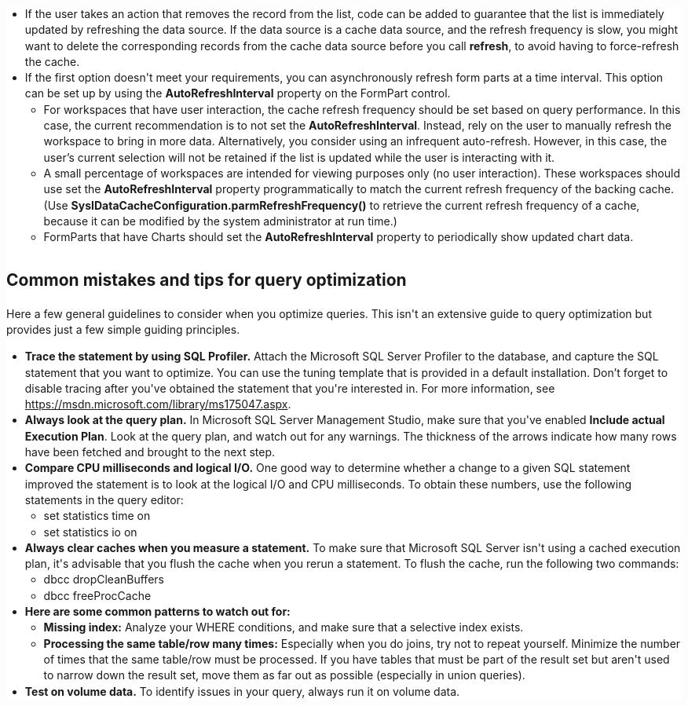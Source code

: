-   If the user takes an action that removes the record from the list, code can be added to guarantee that the list is immediately updated by refreshing the data source. If the data source is a cache data source, and the refresh frequency is slow, you might want to delete the corresponding records from the cache data source before you call **refresh**, to avoid having to force-refresh the cache.
-   If the first option doesn't meet your requirements, you can asynchronously refresh form parts at a time interval. This option can be set up by using the **AutoRefreshInterval** property on the FormPart control.
    -   For workspaces that have user interaction, the cache refresh frequency should be set based on query performance. In this case, the current recommendation is to not set the **AutoRefreshInterval**. Instead, rely on the user to manually refresh the workspace to bring in more data. Alternatively, you consider using an infrequent auto-refresh. However, in this case, the user’s current selection will not be retained if the list is updated while the user is interacting with it.
    -   A small percentage of workspaces are intended for viewing purposes only (no user interaction). These workspaces should use set the **AutoRefreshInterval** property programmatically to match the current refresh frequency of the backing cache. (Use **SysIDataCacheConfiguration.parmRefreshFrequency()** to retrieve the current refresh frequency of a cache, because it can be modified by the system administrator at run time.)
    -   FormParts that have Charts should set the **AutoRefreshInterval** property to periodically show updated chart data.

## Common mistakes and tips for query optimization
Here a few general guidelines to consider when you optimize queries. This isn't an extensive guide to query optimization but provides just a few simple guiding principles.

-   **Trace the statement by using SQL Profiler.** Attach the Microsoft SQL Server Profiler to the database, and capture the SQL statement that you want to optimize. You can use the tuning template that is provided in a default installation. Don’t forget to disable tracing after you've obtained the statement that you're interested in. For more information, see <https://msdn.microsoft.com/library/ms175047.aspx>.
-   **Always look at the query plan.** In Microsoft SQL Server Management Studio, make sure that you've enabled **Include actual Execution Plan**. Look at the query plan, and watch out for any warnings. The thickness of the arrows indicate how many rows have been fetched and brought to the next step.
-   **Compare CPU milliseconds and logical I/O.** One good way to determine whether a change to a given SQL statement improved the statement is to look at the logical I/O and CPU milliseconds. To obtain these numbers, use the following statements in the query editor:
    -   set statistics time on
    -   set statistics io on
-   **Always clear caches when you measure a statement.** To make sure that Microsoft SQL Server isn't using a cached execution plan, it's advisable that you flush the cache when you rerun a statement. To flush the cache, run the following two commands:
    -   dbcc dropCleanBuffers
    -   dbcc freeProcCache
-   **Here are some common patterns to watch out for:**
    -   **Missing index:** Analyze your WHERE conditions, and make sure that a selective index exists.
    -   **Processing the same table/row many times:** Especially when you do joins, try not to repeat yourself. Minimize the number of times that the same table/row must be processed. If you have tables that must be part of the result set but aren't used to narrow down the result set, move them as far out as possible (especially in union queries).
-   **Test on volume data.** To identify issues in your query, always run it on volume data.




